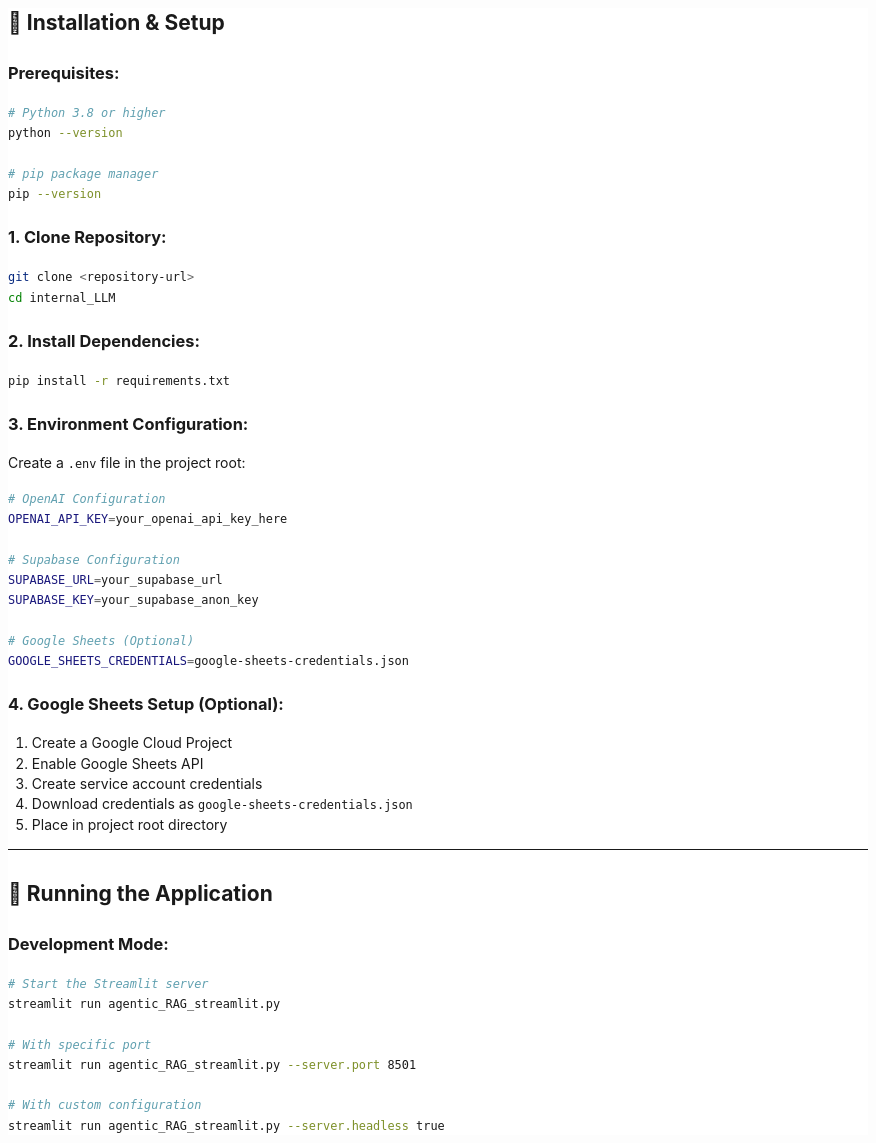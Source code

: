 
## 🔧 **Installation & Setup**

### **Prerequisites:**
```bash
# Python 3.8 or higher
python --version

# pip package manager
pip --version
```

### **1. Clone Repository:**
```bash
git clone <repository-url>
cd internal_LLM
```

### **2. Install Dependencies:**
```bash
pip install -r requirements.txt
```

### **3. Environment Configuration:**
Create a `.env` file in the project root:
```bash
# OpenAI Configuration
OPENAI_API_KEY=your_openai_api_key_here

# Supabase Configuration
SUPABASE_URL=your_supabase_url
SUPABASE_KEY=your_supabase_anon_key

# Google Sheets (Optional)
GOOGLE_SHEETS_CREDENTIALS=google-sheets-credentials.json
```

### **4. Google Sheets Setup (Optional):**
1. Create a Google Cloud Project
2. Enable Google Sheets API
3. Create service account credentials
4. Download credentials as `google-sheets-credentials.json`
5. Place in project root directory

---

## 🚀 **Running the Application**

### **Development Mode:**
```bash
# Start the Streamlit server
streamlit run agentic_RAG_streamlit.py

# With specific port
streamlit run agentic_RAG_streamlit.py --server.port 8501

# With custom configuration
streamlit run agentic_RAG_streamlit.py --server.headless true
```
